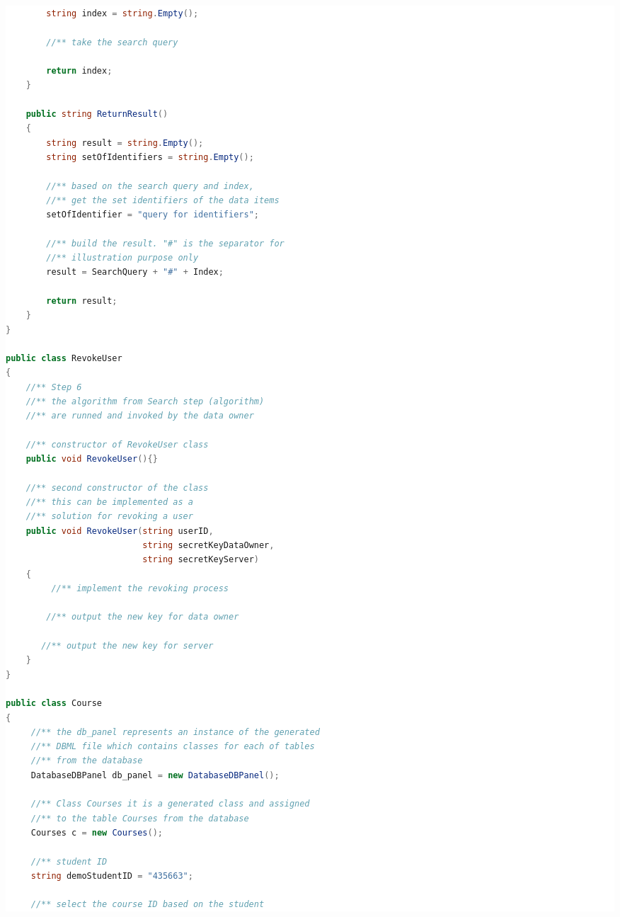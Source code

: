 ```cs
        string index = string.Empty();

        //** take the search query

        return index;
    }

    public string ReturnResult()
    {
        string result = string.Empty();
        string setOfIdentifiers = string.Empty();

        //** based on the search query and index,
        //** get the set identifiers of the data items
        setOfIdentifier = "query for identifiers";

        //** build the result. "#" is the separator for
        //** illustration purpose only
        result = SearchQuery + "#" + Index;

        return result;
    }
}

public class RevokeUser
{
    //** Step 6
    //** the algorithm from Search step (algorithm)
    //** are runned and invoked by the data owner

    //** constructor of RevokeUser class
    public void RevokeUser(){}

    //** second constructor of the class
    //** this can be implemented as a
    //** solution for revoking a user
    public void RevokeUser(string userID,
                           string secretKeyDataOwner,
                           string secretKeyServer)
    {
         //** implement the revoking process

        //** output the new key for data owner

       //** output the new key for server
    }
}

public class Course
{
     //** the db_panel represents an instance of the generated
     //** DBML file which contains classes for each of tables
     //** from the database
     DatabaseDBPanel db_panel = new DatabaseDBPanel();

     //** Class Courses it is a generated class and assigned
     //** to the table Courses from the database
     Courses c = new Courses();

     //** student ID
     string demoStudentID = "435663";

     //** select the course ID based on the student
```